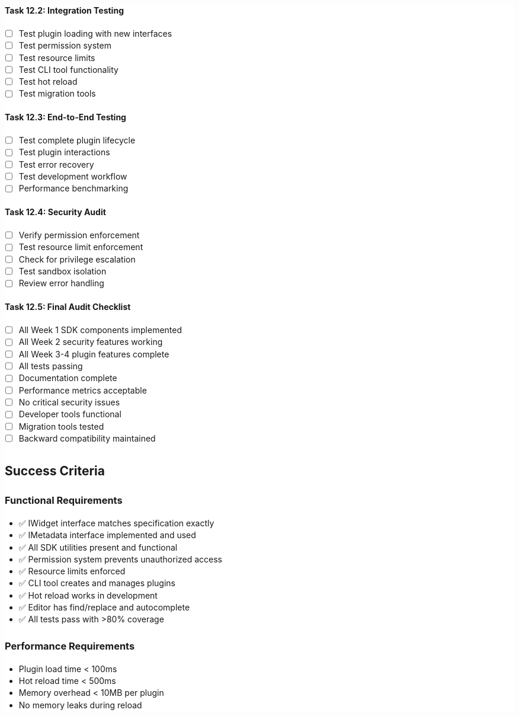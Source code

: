 #### Task 12.2: Integration Testing
- [ ] Test plugin loading with new interfaces
- [ ] Test permission system
- [ ] Test resource limits
- [ ] Test CLI tool functionality
- [ ] Test hot reload
- [ ] Test migration tools

#### Task 12.3: End-to-End Testing
- [ ] Test complete plugin lifecycle
- [ ] Test plugin interactions
- [ ] Test error recovery
- [ ] Test development workflow
- [ ] Performance benchmarking

#### Task 12.4: Security Audit
- [ ] Verify permission enforcement
- [ ] Test resource limit enforcement
- [ ] Check for privilege escalation
- [ ] Test sandbox isolation
- [ ] Review error handling

#### Task 12.5: Final Audit Checklist
- [ ] All Week 1 SDK components implemented
- [ ] All Week 2 security features working
- [ ] All Week 3-4 plugin features complete
- [ ] All tests passing
- [ ] Documentation complete
- [ ] Performance metrics acceptable
- [ ] No critical security issues
- [ ] Developer tools functional
- [ ] Migration tools tested
- [ ] Backward compatibility maintained

## Success Criteria

### Functional Requirements
- ✅ IWidget interface matches specification exactly
- ✅ IMetadata interface implemented and used
- ✅ All SDK utilities present and functional
- ✅ Permission system prevents unauthorized access
- ✅ Resource limits enforced
- ✅ CLI tool creates and manages plugins
- ✅ Hot reload works in development
- ✅ Editor has find/replace and autocomplete
- ✅ All tests pass with >80% coverage

### Performance Requirements
- Plugin load time < 100ms
- Hot reload time < 500ms
- Memory overhead < 10MB per plugin
- No memory leaks during reload
